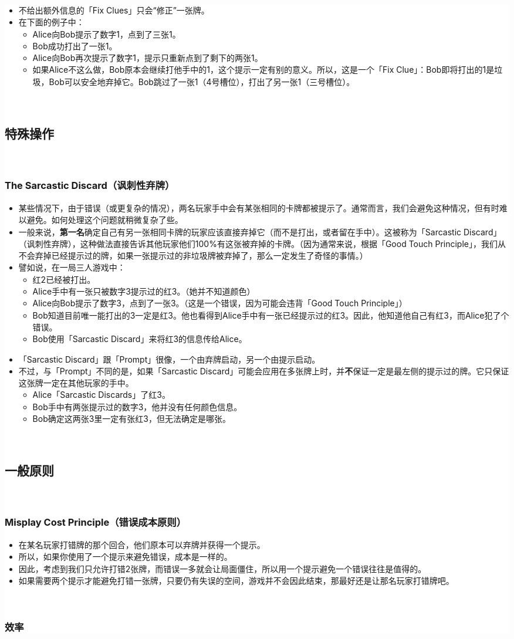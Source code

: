 <FixClue3 />

- 不给出额外信息的「Fix Clues」只会“修正”一张牌。
- 在下面的例子中：
  - Alice向Bob提示了数字1，点到了三张1。
  - Bob成功打出了一张1。
  - Alice向Bob再次提示了数字1，提示只重新点到了剩下的两张1。
  - 如果Alice不这么做，Bob原本会继续打他手中的1，这个提示一定有别的意义。所以，这是一个「Fix Clue」：Bob即将打出的1是垃圾，Bob可以安全地弃掉它。Bob跳过了一张1（4号槽位），打出了另一张1（三号槽位）。

<FixClue4 />

<br />

## 特殊操作

<br />

### The Sarcastic Discard（讽刺性弃牌）

- 某些情况下，由于错误（或更复杂的情况），两名玩家手中会有某张相同的卡牌都被提示了。通常而言，我们会避免这种情况，但有时难以避免。如何处理这个问题就稍微复杂了些。
- 一般来说，**第一名**确定自己有另一张相同卡牌的玩家应该直接弃掉它（而不是打出，或者留在手中）。这被称为「Sarcastic Discard」（讽刺性弃牌），这种做法直接告诉其他玩家他们100%有这张被弃掉的卡牌。（因为通常来说，根据「Good Touch Principle」，我们从不会弃掉已经提示过的牌，如果一张提示过的非垃圾牌被弃掉了，那么一定发生了奇怪的事情。）
- 譬如说，在一局三人游戏中：
  - 红2已经被打出。
  - Alice手中有一张只被数字3提示过的红3。（她并不知道颜色）
  - Alice向Bob提示了数字3，点到了一张3。（这是一个错误，因为可能会违背「Good Touch Principle」）
  - Bob知道目前唯一能打出的3一定是红3。他也看得到Alice手中有一张已经提示过的红3。因此，他知道他自己有红3，而Alice犯了个错误。
  - Bob使用「Sarcastic Discard」来将红3的信息传给Alice。

<SarcasticDiscard />

- 「Sarcastic Discard」跟「Prompt」很像，一个由弃牌启动，另一个由提示启动。
- 不过，与「Prompt」不同的是，如果「Sarcastic Discard」可能会应用在多张牌上时，并**不**保证一定是最左侧的提示过的牌。它只保证这张牌一定在其他玩家的手中。
  - Alice「Sarcastic Discards」了红3。
  - Bob手中有两张提示过的数字3，他并没有任何颜色信息。
  - Bob确定这两张3里一定有张红3，但无法确定是哪张。

<br />

## 一般原则

<br />

### Misplay Cost Principle（错误成本原则）

- 在某名玩家打错牌的那个回合，他们原本可以弃牌并获得一个提示。
- 所以，如果你使用了一个提示来避免错误，成本是一样的。
- 因此，考虑到我们只允许打错2张牌，而错误一多就会让局面僵住，所以用一个提示避免一个错误往往是值得的。
- 如果需要两个提示才能避免打错一张牌，只要仍有失误的空间，游戏并不会因此结束，那最好还是让那名玩家打错牌吧。

<br />

### 效率
